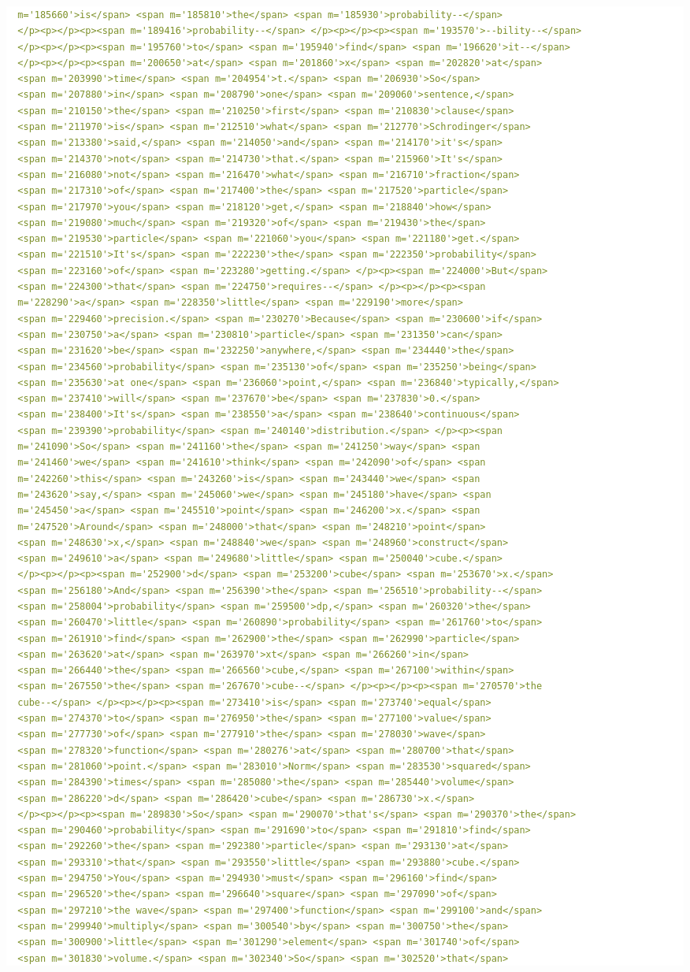 ```yaml
  m='185660'>is</span> <span m='185810'>the</span> <span m='185930'>probability--</span>
  </p><p></p><p><span m='189416'>probability--</span> </p><p></p><p><span m='193570'>--bility--</span>
  </p><p></p><p><span m='195760'>to</span> <span m='195940'>find</span> <span m='196620'>it--</span>
  </p><p></p><p><span m='200650'>at</span> <span m='201860'>x</span> <span m='202820'>at</span>
  <span m='203990'>time</span> <span m='204954'>t.</span> <span m='206930'>So</span>
  <span m='207880'>in</span> <span m='208790'>one</span> <span m='209060'>sentence,</span>
  <span m='210150'>the</span> <span m='210250'>first</span> <span m='210830'>clause</span>
  <span m='211970'>is</span> <span m='212510'>what</span> <span m='212770'>Schrodinger</span>
  <span m='213380'>said,</span> <span m='214050'>and</span> <span m='214170'>it's</span>
  <span m='214370'>not</span> <span m='214730'>that.</span> <span m='215960'>It's</span>
  <span m='216080'>not</span> <span m='216470'>what</span> <span m='216710'>fraction</span>
  <span m='217310'>of</span> <span m='217400'>the</span> <span m='217520'>particle</span>
  <span m='217970'>you</span> <span m='218120'>get,</span> <span m='218840'>how</span>
  <span m='219080'>much</span> <span m='219320'>of</span> <span m='219430'>the</span>
  <span m='219530'>particle</span> <span m='221060'>you</span> <span m='221180'>get.</span>
  <span m='221510'>It's</span> <span m='222230'>the</span> <span m='222350'>probability</span>
  <span m='223160'>of</span> <span m='223280'>getting.</span> </p><p><span m='224000'>But</span>
  <span m='224300'>that</span> <span m='224750'>requires--</span> </p><p></p><p><span
  m='228290'>a</span> <span m='228350'>little</span> <span m='229190'>more</span>
  <span m='229460'>precision.</span> <span m='230270'>Because</span> <span m='230600'>if</span>
  <span m='230750'>a</span> <span m='230810'>particle</span> <span m='231350'>can</span>
  <span m='231620'>be</span> <span m='232250'>anywhere,</span> <span m='234440'>the</span>
  <span m='234560'>probability</span> <span m='235130'>of</span> <span m='235250'>being</span>
  <span m='235630'>at one</span> <span m='236060'>point,</span> <span m='236840'>typically,</span>
  <span m='237410'>will</span> <span m='237670'>be</span> <span m='237830'>0.</span>
  <span m='238400'>It's</span> <span m='238550'>a</span> <span m='238640'>continuous</span>
  <span m='239390'>probability</span> <span m='240140'>distribution.</span> </p><p><span
  m='241090'>So</span> <span m='241160'>the</span> <span m='241250'>way</span> <span
  m='241460'>we</span> <span m='241610'>think</span> <span m='242090'>of</span> <span
  m='242260'>this</span> <span m='243260'>is</span> <span m='243440'>we</span> <span
  m='243620'>say,</span> <span m='245060'>we</span> <span m='245180'>have</span> <span
  m='245450'>a</span> <span m='245510'>point</span> <span m='246200'>x.</span> <span
  m='247520'>Around</span> <span m='248000'>that</span> <span m='248210'>point</span>
  <span m='248630'>x,</span> <span m='248840'>we</span> <span m='248960'>construct</span>
  <span m='249610'>a</span> <span m='249680'>little</span> <span m='250040'>cube.</span>
  </p><p></p><p><span m='252900'>d</span> <span m='253200'>cube</span> <span m='253670'>x.</span>
  <span m='256180'>And</span> <span m='256390'>the</span> <span m='256510'>probability--</span>
  <span m='258004'>probability</span> <span m='259500'>dp,</span> <span m='260320'>the</span>
  <span m='260470'>little</span> <span m='260890'>probability</span> <span m='261760'>to</span>
  <span m='261910'>find</span> <span m='262900'>the</span> <span m='262990'>particle</span>
  <span m='263620'>at</span> <span m='263970'>xt</span> <span m='266260'>in</span>
  <span m='266440'>the</span> <span m='266560'>cube,</span> <span m='267100'>within</span>
  <span m='267550'>the</span> <span m='267670'>cube--</span> </p><p></p><p><span m='270570'>the
  cube--</span> </p><p></p><p><span m='273410'>is</span> <span m='273740'>equal</span>
  <span m='274370'>to</span> <span m='276950'>the</span> <span m='277100'>value</span>
  <span m='277730'>of</span> <span m='277910'>the</span> <span m='278030'>wave</span>
  <span m='278320'>function</span> <span m='280276'>at</span> <span m='280700'>that</span>
  <span m='281060'>point.</span> <span m='283010'>Norm</span> <span m='283530'>squared</span>
  <span m='284390'>times</span> <span m='285080'>the</span> <span m='285440'>volume</span>
  <span m='286220'>d</span> <span m='286420'>cube</span> <span m='286730'>x.</span>
  </p><p></p><p><span m='289830'>So</span> <span m='290070'>that's</span> <span m='290370'>the</span>
  <span m='290460'>probability</span> <span m='291690'>to</span> <span m='291810'>find</span>
  <span m='292260'>the</span> <span m='292380'>particle</span> <span m='293130'>at</span>
  <span m='293310'>that</span> <span m='293550'>little</span> <span m='293880'>cube.</span>
  <span m='294750'>You</span> <span m='294930'>must</span> <span m='296160'>find</span>
  <span m='296520'>the</span> <span m='296640'>square</span> <span m='297090'>of</span>
  <span m='297210'>the wave</span> <span m='297400'>function</span> <span m='299100'>and</span>
  <span m='299940'>multiply</span> <span m='300540'>by</span> <span m='300750'>the</span>
  <span m='300900'>little</span> <span m='301290'>element</span> <span m='301740'>of</span>
  <span m='301830'>volume.</span> <span m='302340'>So</span> <span m='302520'>that</span>
```